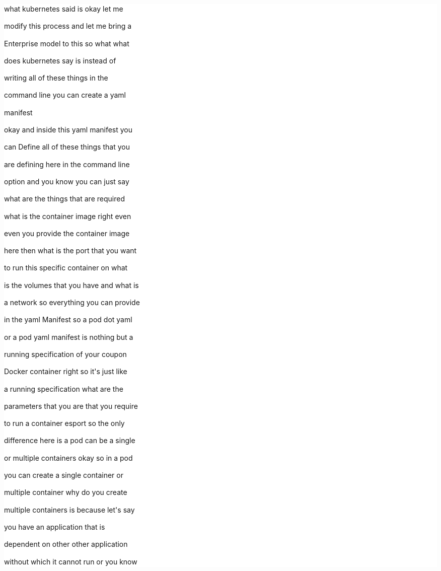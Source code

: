 what kubernetes said is okay let me

modify this process and let me bring a

Enterprise model to this so what what

does kubernetes say is instead of

writing all of these things in the

command line you can create a yaml

manifest

okay and inside this yaml manifest you

can Define all of these things that you

are defining here in the command line

option and you know you can just say

what are the things that are required

what is the container image right even

even you provide the container image

here then what is the port that you want

to run this specific container on what

is the volumes that you have and what is

a network so everything you can provide

in the yaml Manifest so a pod dot yaml

or a pod yaml manifest is nothing but a

running specification of your coupon

Docker container right so it's just like

a running specification what are the

parameters that you are that you require

to run a container esport so the only

difference here is a pod can be a single

or multiple containers okay so in a pod

you can create a single container or

multiple container why do you create

multiple containers is because let's say

you have an application that is

dependent on other other application

without which it cannot run or you know
